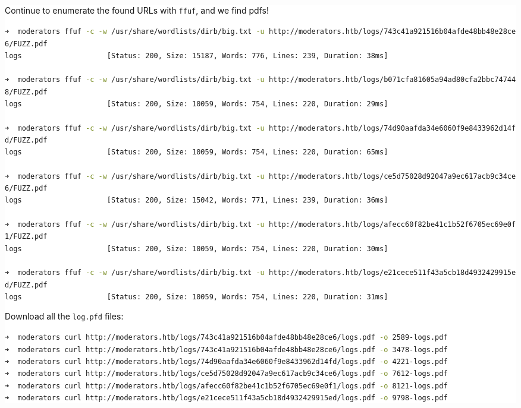 Continue to enumerate the found URLs with `ffuf`, and we find pdfs! 
```bash
➜  moderators ffuf -c -w /usr/share/wordlists/dirb/big.txt -u http://moderators.htb/logs/743c41a921516b04afde48bb48e28ce6/FUZZ.pdf
logs                    [Status: 200, Size: 15187, Words: 776, Lines: 239, Duration: 38ms]

➜  moderators ffuf -c -w /usr/share/wordlists/dirb/big.txt -u http://moderators.htb/logs/b071cfa81605a94ad80cfa2bbc747448/FUZZ.pdf
logs                    [Status: 200, Size: 10059, Words: 754, Lines: 220, Duration: 29ms]

➜  moderators ffuf -c -w /usr/share/wordlists/dirb/big.txt -u http://moderators.htb/logs/74d90aafda34e6060f9e8433962d14fd/FUZZ.pdf
logs                    [Status: 200, Size: 10059, Words: 754, Lines: 220, Duration: 65ms]

➜  moderators ffuf -c -w /usr/share/wordlists/dirb/big.txt -u http://moderators.htb/logs/ce5d75028d92047a9ec617acb9c34ce6/FUZZ.pdf
logs                    [Status: 200, Size: 15042, Words: 771, Lines: 239, Duration: 36ms]

➜  moderators ffuf -c -w /usr/share/wordlists/dirb/big.txt -u http://moderators.htb/logs/afecc60f82be41c1b52f6705ec69e0f1/FUZZ.pdf
logs                    [Status: 200, Size: 10059, Words: 754, Lines: 220, Duration: 30ms]

➜  moderators ffuf -c -w /usr/share/wordlists/dirb/big.txt -u http://moderators.htb/logs/e21cece511f43a5cb18d4932429915ed/FUZZ.pdf
logs                    [Status: 200, Size: 10059, Words: 754, Lines: 220, Duration: 31ms]
```

Download all the `log.pfd` files:
```bash
➜  moderators curl http://moderators.htb/logs/743c41a921516b04afde48bb48e28ce6/logs.pdf -o 2589-logs.pdf
➜  moderators curl http://moderators.htb/logs/743c41a921516b04afde48bb48e28ce6/logs.pdf -o 3478-logs.pdf
➜  moderators curl http://moderators.htb/logs/74d90aafda34e6060f9e8433962d14fd/logs.pdf -o 4221-logs.pdf
➜  moderators curl http://moderators.htb/logs/ce5d75028d92047a9ec617acb9c34ce6/logs.pdf -o 7612-logs.pdf
➜  moderators curl http://moderators.htb/logs/afecc60f82be41c1b52f6705ec69e0f1/logs.pdf -o 8121-logs.pdf
➜  moderators curl http://moderators.htb/logs/e21cece511f43a5cb18d4932429915ed/logs.pdf -o 9798-logs.pdf
```

